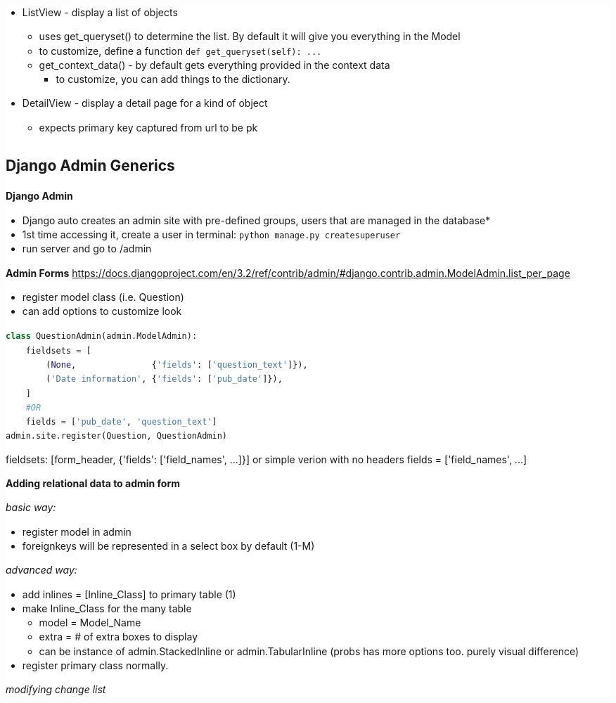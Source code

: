* ListView - display a list of objects
    - uses get_queryset() to determine the list. By default it will give you everything in the Model
    - to customize, define a function `def get_queryset(self): ... `
    - get_context_data() - by default gets everything provided in the context data
        - to customize, you can add things to the dictionary.

* DetailView - display a detail page for a kind of object
    * expects primary key captured from url to be pk

## Django Admin Generics
**Django Admin**
* Django auto creates an admin site with pre-defined groups, users that are managed in the database*
* 1st time accessing it, create a user in terminal:
    `python manage.py createsuperuser`
* run server and go to /admin

**Admin Forms**
https://docs.djangoproject.com/en/3.2/ref/contrib/admin/#django.contrib.admin.ModelAdmin.list_per_page

* register model class (i.e. Question)
* can add options to customize look
```python
class QuestionAdmin(admin.ModelAdmin):
    fieldsets = [
        (None,               {'fields': ['question_text']}),
        ('Date information', {'fields': ['pub_date']}),
    ]
    #OR
    fields = ['pub_date', 'question_text']
admin.site.register(Question, QuestionAdmin)
```

fieldsets: [form_header, {'fields': ['field_names', ...]}]
or simple verion with no headers
fields = ['field_names', ...]

**Adding relational data to admin form**

*basic way:*
* register model in admin
* foreignkeys will be represented in a select box by default (1-M)

*advanced way:*
* add inlines = [Inline_Class] to primary table (1)
* make Inline_Class for the many table
    * model = Model_Name
    * extra = # of extra boxes to display
    * can be instance of admin.StackedInline or admin.TabularInline (probs has more options too. purely visual difference)
* register primary class normally.

*modifying change list*
